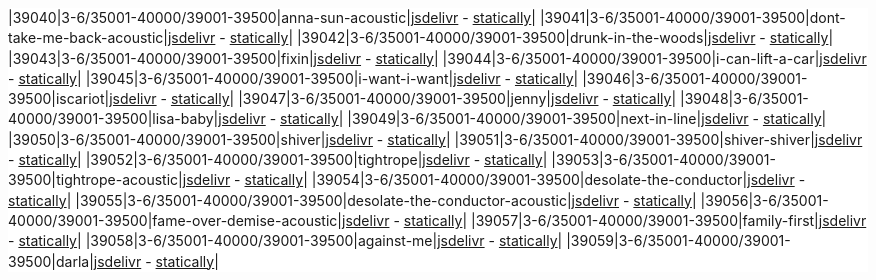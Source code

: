 |39040|3-6/35001-40000/39001-39500|anna-sun-acoustic|[jsdelivr](https://cdn.jsdelivr.net/gh/dbchord/webp-old-c-600x600_3-6/35001-40000/39001-39500/anna-sun-acoustic.webp) - [statically](https://cdn.statically.io/gh/dbchord/webp-old-c-600x600_3-6/img/35001-40000/39001-39500/anna-sun-acoustic.webp)|
|39041|3-6/35001-40000/39001-39500|dont-take-me-back-acoustic|[jsdelivr](https://cdn.jsdelivr.net/gh/dbchord/webp-old-c-600x600_3-6/35001-40000/39001-39500/dont-take-me-back-acoustic.webp) - [statically](https://cdn.statically.io/gh/dbchord/webp-old-c-600x600_3-6/img/35001-40000/39001-39500/dont-take-me-back-acoustic.webp)|
|39042|3-6/35001-40000/39001-39500|drunk-in-the-woods|[jsdelivr](https://cdn.jsdelivr.net/gh/dbchord/webp-old-c-600x600_3-6/35001-40000/39001-39500/drunk-in-the-woods.webp) - [statically](https://cdn.statically.io/gh/dbchord/webp-old-c-600x600_3-6/img/35001-40000/39001-39500/drunk-in-the-woods.webp)|
|39043|3-6/35001-40000/39001-39500|fixin|[jsdelivr](https://cdn.jsdelivr.net/gh/dbchord/webp-old-c-600x600_3-6/35001-40000/39001-39500/fixin.webp) - [statically](https://cdn.statically.io/gh/dbchord/webp-old-c-600x600_3-6/img/35001-40000/39001-39500/fixin.webp)|
|39044|3-6/35001-40000/39001-39500|i-can-lift-a-car|[jsdelivr](https://cdn.jsdelivr.net/gh/dbchord/webp-old-c-600x600_3-6/35001-40000/39001-39500/i-can-lift-a-car.webp) - [statically](https://cdn.statically.io/gh/dbchord/webp-old-c-600x600_3-6/img/35001-40000/39001-39500/i-can-lift-a-car.webp)|
|39045|3-6/35001-40000/39001-39500|i-want-i-want|[jsdelivr](https://cdn.jsdelivr.net/gh/dbchord/webp-old-c-600x600_3-6/35001-40000/39001-39500/i-want-i-want.webp) - [statically](https://cdn.statically.io/gh/dbchord/webp-old-c-600x600_3-6/img/35001-40000/39001-39500/i-want-i-want.webp)|
|39046|3-6/35001-40000/39001-39500|iscariot|[jsdelivr](https://cdn.jsdelivr.net/gh/dbchord/webp-old-c-600x600_3-6/35001-40000/39001-39500/iscariot.webp) - [statically](https://cdn.statically.io/gh/dbchord/webp-old-c-600x600_3-6/img/35001-40000/39001-39500/iscariot.webp)|
|39047|3-6/35001-40000/39001-39500|jenny|[jsdelivr](https://cdn.jsdelivr.net/gh/dbchord/webp-old-c-600x600_3-6/35001-40000/39001-39500/jenny.webp) - [statically](https://cdn.statically.io/gh/dbchord/webp-old-c-600x600_3-6/img/35001-40000/39001-39500/jenny.webp)|
|39048|3-6/35001-40000/39001-39500|lisa-baby|[jsdelivr](https://cdn.jsdelivr.net/gh/dbchord/webp-old-c-600x600_3-6/35001-40000/39001-39500/lisa-baby.webp) - [statically](https://cdn.statically.io/gh/dbchord/webp-old-c-600x600_3-6/img/35001-40000/39001-39500/lisa-baby.webp)|
|39049|3-6/35001-40000/39001-39500|next-in-line|[jsdelivr](https://cdn.jsdelivr.net/gh/dbchord/webp-old-c-600x600_3-6/35001-40000/39001-39500/next-in-line.webp) - [statically](https://cdn.statically.io/gh/dbchord/webp-old-c-600x600_3-6/img/35001-40000/39001-39500/next-in-line.webp)|
|39050|3-6/35001-40000/39001-39500|shiver|[jsdelivr](https://cdn.jsdelivr.net/gh/dbchord/webp-old-c-600x600_3-6/35001-40000/39001-39500/shiver.webp) - [statically](https://cdn.statically.io/gh/dbchord/webp-old-c-600x600_3-6/img/35001-40000/39001-39500/shiver.webp)|
|39051|3-6/35001-40000/39001-39500|shiver-shiver|[jsdelivr](https://cdn.jsdelivr.net/gh/dbchord/webp-old-c-600x600_3-6/35001-40000/39001-39500/shiver-shiver.webp) - [statically](https://cdn.statically.io/gh/dbchord/webp-old-c-600x600_3-6/img/35001-40000/39001-39500/shiver-shiver.webp)|
|39052|3-6/35001-40000/39001-39500|tightrope|[jsdelivr](https://cdn.jsdelivr.net/gh/dbchord/webp-old-c-600x600_3-6/35001-40000/39001-39500/tightrope.webp) - [statically](https://cdn.statically.io/gh/dbchord/webp-old-c-600x600_3-6/img/35001-40000/39001-39500/tightrope.webp)|
|39053|3-6/35001-40000/39001-39500|tightrope-acoustic|[jsdelivr](https://cdn.jsdelivr.net/gh/dbchord/webp-old-c-600x600_3-6/35001-40000/39001-39500/tightrope-acoustic.webp) - [statically](https://cdn.statically.io/gh/dbchord/webp-old-c-600x600_3-6/img/35001-40000/39001-39500/tightrope-acoustic.webp)|
|39054|3-6/35001-40000/39001-39500|desolate-the-conductor|[jsdelivr](https://cdn.jsdelivr.net/gh/dbchord/webp-old-c-600x600_3-6/35001-40000/39001-39500/desolate-the-conductor.webp) - [statically](https://cdn.statically.io/gh/dbchord/webp-old-c-600x600_3-6/img/35001-40000/39001-39500/desolate-the-conductor.webp)|
|39055|3-6/35001-40000/39001-39500|desolate-the-conductor-acoustic|[jsdelivr](https://cdn.jsdelivr.net/gh/dbchord/webp-old-c-600x600_3-6/35001-40000/39001-39500/desolate-the-conductor-acoustic.webp) - [statically](https://cdn.statically.io/gh/dbchord/webp-old-c-600x600_3-6/img/35001-40000/39001-39500/desolate-the-conductor-acoustic.webp)|
|39056|3-6/35001-40000/39001-39500|fame-over-demise-acoustic|[jsdelivr](https://cdn.jsdelivr.net/gh/dbchord/webp-old-c-600x600_3-6/35001-40000/39001-39500/fame-over-demise-acoustic.webp) - [statically](https://cdn.statically.io/gh/dbchord/webp-old-c-600x600_3-6/img/35001-40000/39001-39500/fame-over-demise-acoustic.webp)|
|39057|3-6/35001-40000/39001-39500|family-first|[jsdelivr](https://cdn.jsdelivr.net/gh/dbchord/webp-old-c-600x600_3-6/35001-40000/39001-39500/family-first.webp) - [statically](https://cdn.statically.io/gh/dbchord/webp-old-c-600x600_3-6/img/35001-40000/39001-39500/family-first.webp)|
|39058|3-6/35001-40000/39001-39500|against-me|[jsdelivr](https://cdn.jsdelivr.net/gh/dbchord/webp-old-c-600x600_3-6/35001-40000/39001-39500/against-me.webp) - [statically](https://cdn.statically.io/gh/dbchord/webp-old-c-600x600_3-6/img/35001-40000/39001-39500/against-me.webp)|
|39059|3-6/35001-40000/39001-39500|darla|[jsdelivr](https://cdn.jsdelivr.net/gh/dbchord/webp-old-c-600x600_3-6/35001-40000/39001-39500/darla.webp) - [statically](https://cdn.statically.io/gh/dbchord/webp-old-c-600x600_3-6/img/35001-40000/39001-39500/darla.webp)|
